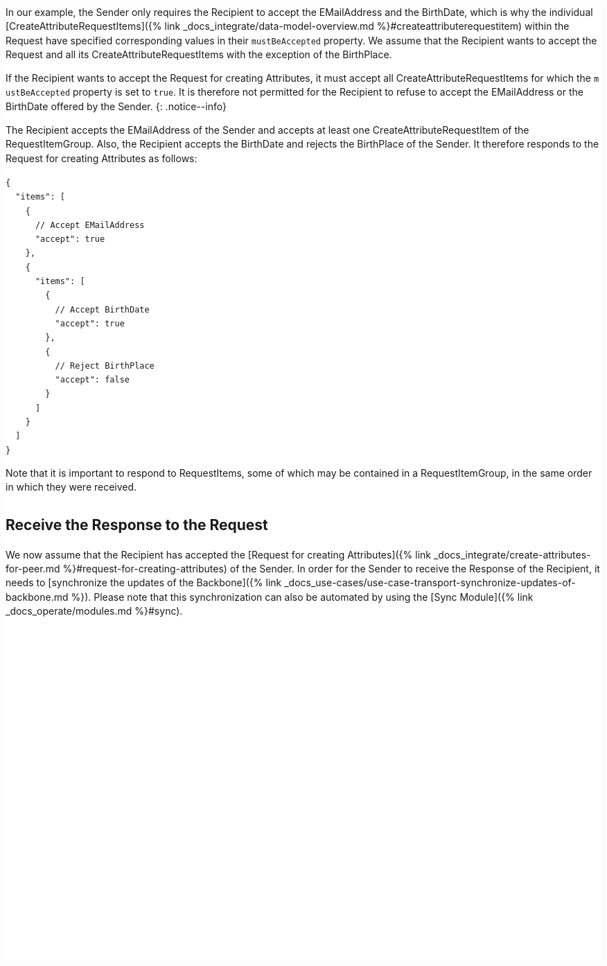 In our example, the Sender only requires the Recipient to accept the EMailAddress and the BirthDate, which is why the individual [CreateAttributeRequestItems]({% link _docs_integrate/data-model-overview.md %}#createattributerequestitem) within the Request have specified corresponding values in their `mustBeAccepted` property. We assume that the Recipient wants to accept the Request and all its CreateAttributeRequestItems with the exception of the BirthPlace.

If the Recipient wants to accept the Request for creating Attributes, it must accept all CreateAttributeRequestItems for which the `mustBeAccepted` property is set to `true`. It is therefore not permitted for the Recipient to refuse to accept the EMailAddress or the BirthDate offered by the Sender.
{: .notice--info}

The Recipient accepts the EMailAddress of the Sender and accepts at least one CreateAttributeRequestItem of the RequestItemGroup. Also, the Recipient accepts the BirthDate and rejects the BirthPlace of the Sender. It therefore responds to the Request for creating Attributes as follows:

```jsonc
{
  "items": [
    {
      // Accept EMailAddress
      "accept": true
    },
    {
      "items": [
        {
          // Accept BirthDate
          "accept": true
        },
        {
          // Reject BirthPlace
          "accept": false
        }
      ]
    }
  ]
}
```

Note that it is important to respond to RequestItems, some of which may be contained in a RequestItemGroup, in the same order in which they were received.

## Receive the Response to the Request

We now assume that the Recipient has accepted the [Request for creating Attributes]({% link _docs_integrate/create-attributes-for-peer.md %}#request-for-creating-attributes) of the Sender. In order for the Sender to receive the Response of the Recipient, it needs to [synchronize the updates of the Backbone]({% link _docs_use-cases/use-case-transport-synchronize-updates-of-backbone.md %}). Please note that this synchronization can also be automated by using the [Sync Module]({% link _docs_operate/modules.md %}#sync).

<div style="width: 640px; height: 480px; margin: 10px; position: relative;"><iframe allowfullscreen frameborder="0" style="width:640px; height:480px" src="https://lucid.app/documents/embedded/7b9d7d3f-796a-44fe-877a-520e952f672b" id="f~NPBql6VM9h"></iframe></div>
